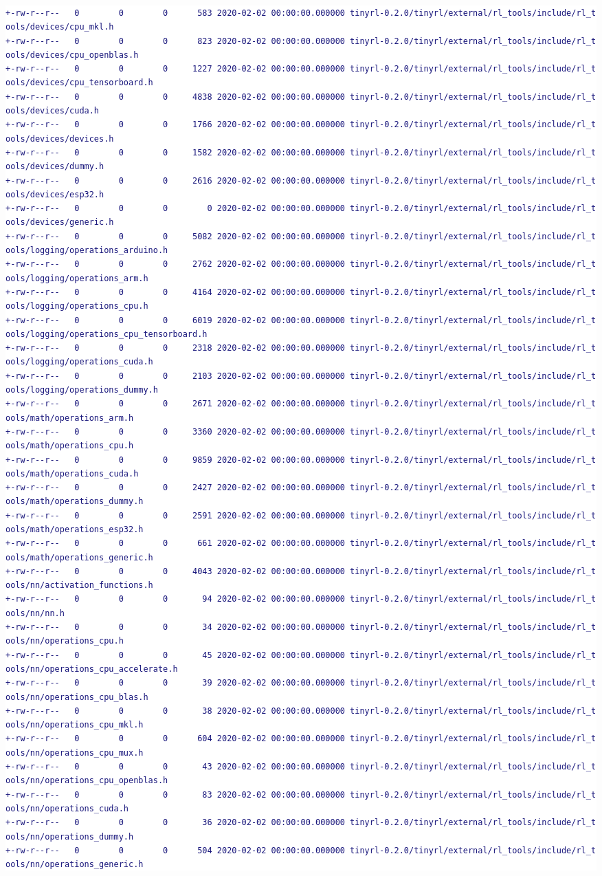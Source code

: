 ```diff
+-rw-r--r--   0        0        0      583 2020-02-02 00:00:00.000000 tinyrl-0.2.0/tinyrl/external/rl_tools/include/rl_tools/devices/cpu_mkl.h
+-rw-r--r--   0        0        0      823 2020-02-02 00:00:00.000000 tinyrl-0.2.0/tinyrl/external/rl_tools/include/rl_tools/devices/cpu_openblas.h
+-rw-r--r--   0        0        0     1227 2020-02-02 00:00:00.000000 tinyrl-0.2.0/tinyrl/external/rl_tools/include/rl_tools/devices/cpu_tensorboard.h
+-rw-r--r--   0        0        0     4838 2020-02-02 00:00:00.000000 tinyrl-0.2.0/tinyrl/external/rl_tools/include/rl_tools/devices/cuda.h
+-rw-r--r--   0        0        0     1766 2020-02-02 00:00:00.000000 tinyrl-0.2.0/tinyrl/external/rl_tools/include/rl_tools/devices/devices.h
+-rw-r--r--   0        0        0     1582 2020-02-02 00:00:00.000000 tinyrl-0.2.0/tinyrl/external/rl_tools/include/rl_tools/devices/dummy.h
+-rw-r--r--   0        0        0     2616 2020-02-02 00:00:00.000000 tinyrl-0.2.0/tinyrl/external/rl_tools/include/rl_tools/devices/esp32.h
+-rw-r--r--   0        0        0        0 2020-02-02 00:00:00.000000 tinyrl-0.2.0/tinyrl/external/rl_tools/include/rl_tools/devices/generic.h
+-rw-r--r--   0        0        0     5082 2020-02-02 00:00:00.000000 tinyrl-0.2.0/tinyrl/external/rl_tools/include/rl_tools/logging/operations_arduino.h
+-rw-r--r--   0        0        0     2762 2020-02-02 00:00:00.000000 tinyrl-0.2.0/tinyrl/external/rl_tools/include/rl_tools/logging/operations_arm.h
+-rw-r--r--   0        0        0     4164 2020-02-02 00:00:00.000000 tinyrl-0.2.0/tinyrl/external/rl_tools/include/rl_tools/logging/operations_cpu.h
+-rw-r--r--   0        0        0     6019 2020-02-02 00:00:00.000000 tinyrl-0.2.0/tinyrl/external/rl_tools/include/rl_tools/logging/operations_cpu_tensorboard.h
+-rw-r--r--   0        0        0     2318 2020-02-02 00:00:00.000000 tinyrl-0.2.0/tinyrl/external/rl_tools/include/rl_tools/logging/operations_cuda.h
+-rw-r--r--   0        0        0     2103 2020-02-02 00:00:00.000000 tinyrl-0.2.0/tinyrl/external/rl_tools/include/rl_tools/logging/operations_dummy.h
+-rw-r--r--   0        0        0     2671 2020-02-02 00:00:00.000000 tinyrl-0.2.0/tinyrl/external/rl_tools/include/rl_tools/math/operations_arm.h
+-rw-r--r--   0        0        0     3360 2020-02-02 00:00:00.000000 tinyrl-0.2.0/tinyrl/external/rl_tools/include/rl_tools/math/operations_cpu.h
+-rw-r--r--   0        0        0     9859 2020-02-02 00:00:00.000000 tinyrl-0.2.0/tinyrl/external/rl_tools/include/rl_tools/math/operations_cuda.h
+-rw-r--r--   0        0        0     2427 2020-02-02 00:00:00.000000 tinyrl-0.2.0/tinyrl/external/rl_tools/include/rl_tools/math/operations_dummy.h
+-rw-r--r--   0        0        0     2591 2020-02-02 00:00:00.000000 tinyrl-0.2.0/tinyrl/external/rl_tools/include/rl_tools/math/operations_esp32.h
+-rw-r--r--   0        0        0      661 2020-02-02 00:00:00.000000 tinyrl-0.2.0/tinyrl/external/rl_tools/include/rl_tools/math/operations_generic.h
+-rw-r--r--   0        0        0     4043 2020-02-02 00:00:00.000000 tinyrl-0.2.0/tinyrl/external/rl_tools/include/rl_tools/nn/activation_functions.h
+-rw-r--r--   0        0        0       94 2020-02-02 00:00:00.000000 tinyrl-0.2.0/tinyrl/external/rl_tools/include/rl_tools/nn/nn.h
+-rw-r--r--   0        0        0       34 2020-02-02 00:00:00.000000 tinyrl-0.2.0/tinyrl/external/rl_tools/include/rl_tools/nn/operations_cpu.h
+-rw-r--r--   0        0        0       45 2020-02-02 00:00:00.000000 tinyrl-0.2.0/tinyrl/external/rl_tools/include/rl_tools/nn/operations_cpu_accelerate.h
+-rw-r--r--   0        0        0       39 2020-02-02 00:00:00.000000 tinyrl-0.2.0/tinyrl/external/rl_tools/include/rl_tools/nn/operations_cpu_blas.h
+-rw-r--r--   0        0        0       38 2020-02-02 00:00:00.000000 tinyrl-0.2.0/tinyrl/external/rl_tools/include/rl_tools/nn/operations_cpu_mkl.h
+-rw-r--r--   0        0        0      604 2020-02-02 00:00:00.000000 tinyrl-0.2.0/tinyrl/external/rl_tools/include/rl_tools/nn/operations_cpu_mux.h
+-rw-r--r--   0        0        0       43 2020-02-02 00:00:00.000000 tinyrl-0.2.0/tinyrl/external/rl_tools/include/rl_tools/nn/operations_cpu_openblas.h
+-rw-r--r--   0        0        0       83 2020-02-02 00:00:00.000000 tinyrl-0.2.0/tinyrl/external/rl_tools/include/rl_tools/nn/operations_cuda.h
+-rw-r--r--   0        0        0       36 2020-02-02 00:00:00.000000 tinyrl-0.2.0/tinyrl/external/rl_tools/include/rl_tools/nn/operations_dummy.h
+-rw-r--r--   0        0        0      504 2020-02-02 00:00:00.000000 tinyrl-0.2.0/tinyrl/external/rl_tools/include/rl_tools/nn/operations_generic.h
```